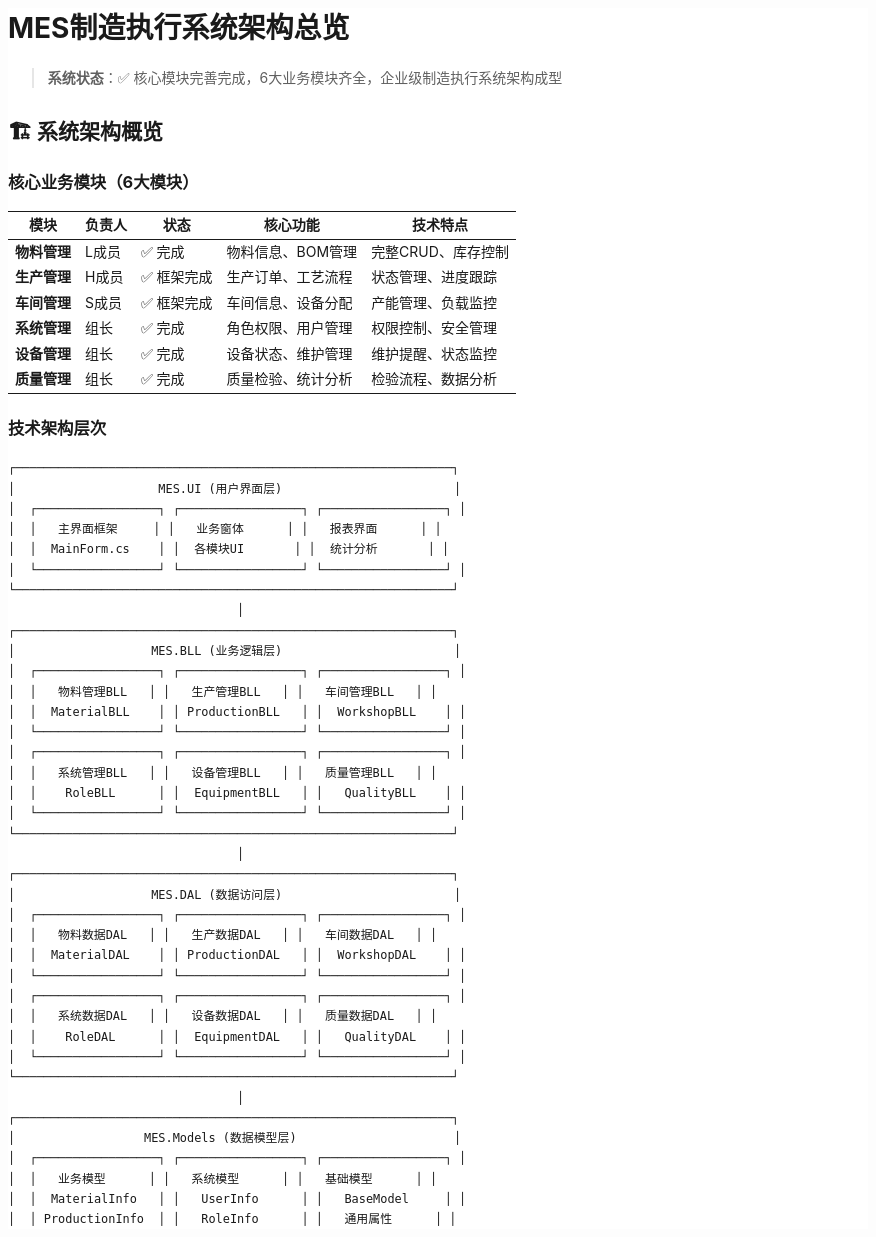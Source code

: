 # MES制造执行系统架构总览

> **系统状态**：✅ 核心模块完善完成，6大业务模块齐全，企业级制造执行系统架构成型

## 🏗️ 系统架构概览

### 核心业务模块（6大模块）

| 模块 | 负责人 | 状态 | 核心功能 | 技术特点 |
|------|--------|------|----------|----------|
| **物料管理** | L成员 | ✅ 完成 | 物料信息、BOM管理 | 完整CRUD、库存控制 |
| **生产管理** | H成员 | ✅ 框架完成 | 生产订单、工艺流程 | 状态管理、进度跟踪 |
| **车间管理** | S成员 | ✅ 框架完成 | 车间信息、设备分配 | 产能管理、负载监控 |
| **系统管理** | 组长 | ✅ 完成 | 角色权限、用户管理 | 权限控制、安全管理 |
| **设备管理** | 组长 | ✅ 完成 | 设备状态、维护管理 | 维护提醒、状态监控 |
| **质量管理** | 组长 | ✅ 完成 | 质量检验、统计分析 | 检验流程、数据分析 |

### 技术架构层次

```
┌─────────────────────────────────────────────────────────────┐
│                    MES.UI (用户界面层)                        │
│  ┌─────────────────┐ ┌─────────────────┐ ┌─────────────────┐ │
│  │   主界面框架     │ │   业务窗体      │ │   报表界面      │ │
│  │  MainForm.cs    │ │  各模块UI       │ │  统计分析       │ │
│  └─────────────────┘ └─────────────────┘ └─────────────────┘ │
└─────────────────────────────────────────────────────────────┘
                                │
┌─────────────────────────────────────────────────────────────┐
│                   MES.BLL (业务逻辑层)                        │
│  ┌─────────────────┐ ┌─────────────────┐ ┌─────────────────┐ │
│  │   物料管理BLL   │ │   生产管理BLL   │ │   车间管理BLL   │ │
│  │  MaterialBLL    │ │ ProductionBLL   │ │  WorkshopBLL    │ │
│  └─────────────────┘ └─────────────────┘ └─────────────────┘ │
│  ┌─────────────────┐ ┌─────────────────┐ ┌─────────────────┐ │
│  │   系统管理BLL   │ │   设备管理BLL   │ │   质量管理BLL   │ │
│  │    RoleBLL      │ │  EquipmentBLL   │ │   QualityBLL    │ │
│  └─────────────────┘ └─────────────────┘ └─────────────────┘ │
└─────────────────────────────────────────────────────────────┘
                                │
┌─────────────────────────────────────────────────────────────┐
│                   MES.DAL (数据访问层)                        │
│  ┌─────────────────┐ ┌─────────────────┐ ┌─────────────────┐ │
│  │   物料数据DAL   │ │   生产数据DAL   │ │   车间数据DAL   │ │
│  │  MaterialDAL    │ │ ProductionDAL   │ │  WorkshopDAL    │ │
│  └─────────────────┘ └─────────────────┘ └─────────────────┘ │
│  ┌─────────────────┐ ┌─────────────────┐ ┌─────────────────┐ │
│  │   系统数据DAL   │ │   设备数据DAL   │ │   质量数据DAL   │ │
│  │    RoleDAL      │ │  EquipmentDAL   │ │   QualityDAL    │ │
│  └─────────────────┘ └─────────────────┘ └─────────────────┘ │
└─────────────────────────────────────────────────────────────┘
                                │
┌─────────────────────────────────────────────────────────────┐
│                  MES.Models (数据模型层)                      │
│  ┌─────────────────┐ ┌─────────────────┐ ┌─────────────────┐ │
│  │   业务模型      │ │   系统模型      │ │   基础模型      │ │
│  │  MaterialInfo   │ │   UserInfo      │ │   BaseModel     │ │
│  │ ProductionInfo  │ │   RoleInfo      │ │   通用属性      │ │
```